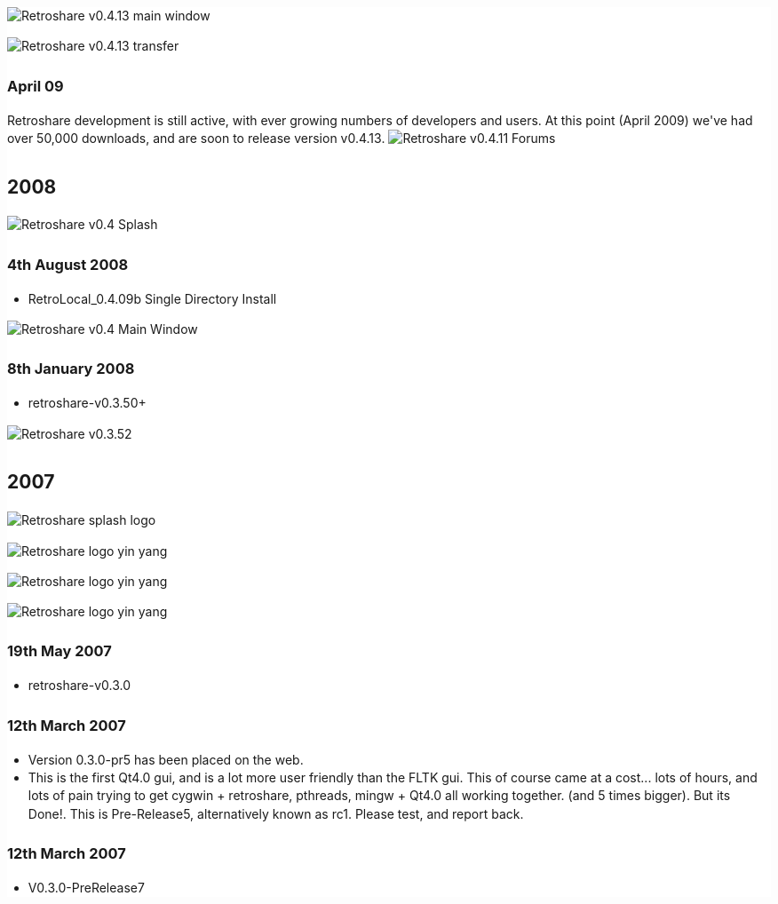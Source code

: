 ![Retroshare v0.4.13 main window](../img/history/v0.4.13_mainwindow.png "Retroshare v0.4.13 Main Window")

![Retroshare v0.4.13 transfer](../img/history/v0.4.13_retrosharetransfer.png "Retroshare v0.4.13 transfer")


### April 09
Retroshare development is still active, with ever growing numbers 
of developers and users. At this point (April 2009) we've had 
over 50,000 downloads, and are soon to release version v0.4.13.
![Retroshare v0.4.11 Forums](../img/history/v0.4.11_retroshareforums.png "Retroshare v0.4 Forums")

## 2008
![Retroshare v0.4 Splash](../img/history/v0.4_splash.png "Retroshare v0.4 Splash")
### 4th August 2008
 - RetroLocal_0.4.09b
   Single Directory Install

![Retroshare v0.4 Main Window](../img/history/v0.4_mainwindow.png "Retroshare v0.4 Main Window")


### 8th January 2008
 - retroshare-v0.3.50+

![Retroshare v0.3.52](../img/history/v0.3.52_transfer.png "Retroshare v0.3.52 tranfer")

## 2007
![Retroshare splash logo](../img/history/retro3.png "Retroshare v0.4 logo")

![Retroshare logo yin yang](../img/history/rstalk1.png "Retroshare logo yin yang")

![Retroshare logo yin yang](../img/history/rstalk2.png "Retroshare logo yin yang")

![Retroshare logo yin yang](../img/history/rstalk3.png "Retroshare logo yin yang")

### 19th May 2007
 - retroshare-v0.3.0
 
### 12th March 2007
 - Version 0.3.0-pr5 has been placed on the web.
 - This is the first Qt4.0 gui, and is a lot more user friendly than the FLTK gui. This of course came at a cost... lots of hours, and lots of pain trying to get cygwin + retroshare, pthreads, mingw + Qt4.0 all working together. (and 5 times bigger).
   But its Done!. This is Pre-Release5, alternatively known as rc1. Please test, and report back.

### 12th March 2007
 - V0.3.0-PreRelease7
